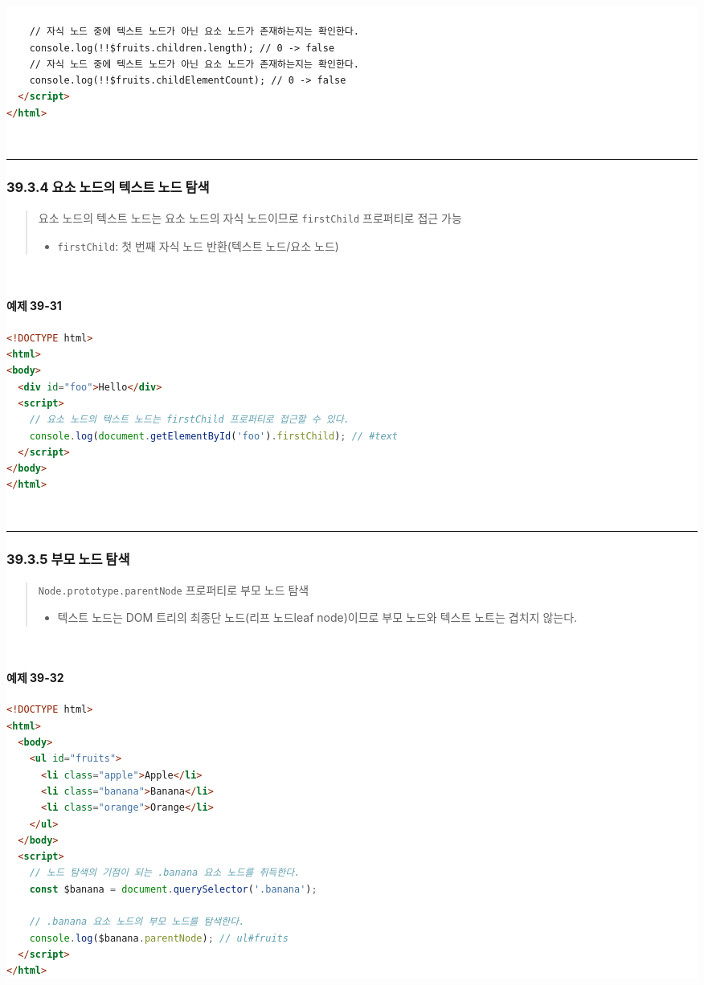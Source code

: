 ```HTML

    // 자식 노드 중에 텍스트 노드가 아닌 요소 노드가 존재하는지는 확인한다.
    console.log(!!$fruits.children.length); // 0 -> false
    // 자식 노드 중에 텍스트 노드가 아닌 요소 노드가 존재하는지는 확인한다.
    console.log(!!$fruits.childElementCount); // 0 -> false
  </script>
</html>
```

<br>

***

### 39.3.4 요소 노드의 텍스트 노드 탐색

> 요소 노드의 텍스트 노드는 요소 노드의 자식 노드이므로 `firstChild` 프로퍼티로 접근 가능
> * `firstChild`: 첫 번째 자식 노드 반환(텍스트 노드/요소 노드)

<br>

#### 예제 39-31
```HTML
<!DOCTYPE html>
<html>
<body>
  <div id="foo">Hello</div>
  <script>
    // 요소 노드의 텍스트 노드는 firstChild 프로퍼티로 접근할 수 있다.
    console.log(document.getElementById('foo').firstChild); // #text
  </script>
</body>
</html>
```

<br>

***

### 39.3.5 부모 노드 탐색

> `Node.prototype.parentNode` 프로퍼티로 부모 노드 탐색
> * 텍스트 노드는 DOM 트리의 최종단 노드(리프 노드leaf node)이므로 부모 노드와 텍스트 노트는 겹치지 않는다. 

<br>

#### 예제 39-32

```HTML
<!DOCTYPE html>
<html>
  <body>
    <ul id="fruits">
      <li class="apple">Apple</li>
      <li class="banana">Banana</li>
      <li class="orange">Orange</li>
    </ul>
  </body>
  <script>
    // 노드 탐색의 기점이 되는 .banana 요소 노드를 취득한다.
    const $banana = document.querySelector('.banana');

    // .banana 요소 노드의 부모 노드를 탐색한다.
    console.log($banana.parentNode); // ul#fruits
  </script>
</html>
```
